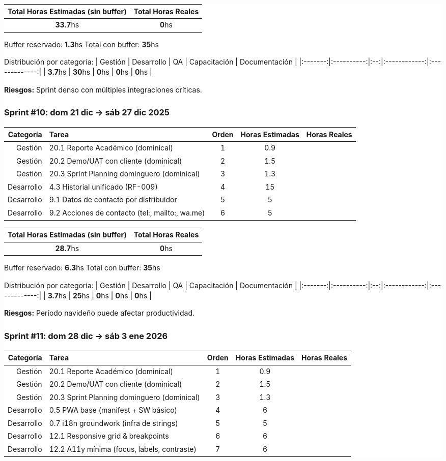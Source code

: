 | Total Horas Estimadas (sin buffer) | Total Horas Reales |
|:---:|:----------:|
| **33.7**hs | **0**hs |

Buffer reservado: **1.3**hs
Total con buffer: **35**hs

Distribución por categoría:
| Gestión | Desarrollo | QA | Capacitación | Documentación |
|:-------:|:----------:|:--:|:------------:|:-------------:|
| **3.7**hs | **30**hs | **0**hs | **0**hs | **0**hs |

**Riesgos:** Sprint denso con múltiples integraciones críticas.

### **Sprint #10**: dom 21 dic → sáb 27 dic 2025

| Categoría | Tarea | Orden | Horas Estimadas | Horas Reales |
|-----------:|:-------|:---------------:|:---------------:|:------------:|
| Gestión | 20.1 Reporte Académico (dominical) | 1 | 0.9 | |
| Gestión | 20.2 Demo/UAT con cliente (dominical) | 2 | 1.5 | |
| Gestión | 20.3 Sprint Planning dominguero (dominical) | 3 | 1.3 | |
| Desarrollo | 4.3 Historial unificado (RF-009) | 4 | 15 | |
| Desarrollo | 9.1 Datos de contacto por distribuidor | 5 | 5 | |
| Desarrollo | 9.2 Acciones de contacto (tel:, mailto:, wa.me) | 6 | 5 | |

| Total Horas Estimadas (sin buffer) | Total Horas Reales |
|:---:|:----------:|
| **28.7**hs | **0**hs |

Buffer reservado: **6.3**hs
Total con buffer: **35**hs

Distribución por categoría:
| Gestión | Desarrollo | QA | Capacitación | Documentación |
|:-------:|:----------:|:--:|:------------:|:-------------:|
| **3.7**hs | **25**hs | **0**hs | **0**hs | **0**hs |

**Riesgos:** Período navideño puede afectar productividad.

### **Sprint #11**: dom 28 dic → sáb 3 ene 2026

| Categoría | Tarea | Orden | Horas Estimadas | Horas Reales |
|-----------:|:-------|:---------------:|:---------------:|:------------:|
| Gestión | 20.1 Reporte Académico (dominical) | 1 | 0.9 | |
| Gestión | 20.2 Demo/UAT con cliente (dominical) | 2 | 1.5 | |
| Gestión | 20.3 Sprint Planning dominguero (dominical) | 3 | 1.3 | |
| Desarrollo | 0.5 PWA base (manifest + SW básico) | 4 | 6 | |
| Desarrollo | 0.7 i18n groundwork (infra de strings) | 5 | 5 | |
| Desarrollo | 12.1 Responsive grid & breakpoints | 6 | 6 | |
| Desarrollo | 12.2 A11y mínima (focus, labels, contraste) | 7 | 6 | |
